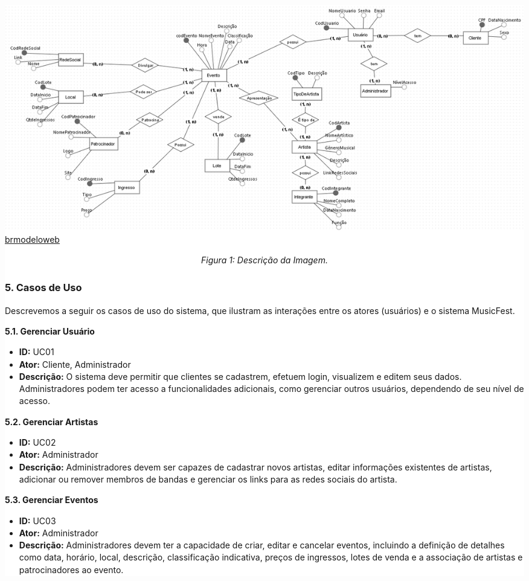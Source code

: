 ![1730043367366](image/index/1730043367366.png)
[
    brmodeloweb](https://app.brmodeloweb.com/#!/publicview/671be44af7b37bf132fb2d13)

<div style="text-align: center;">
       <em>Figura 1: Descrição da Imagem.</em>
</div>

### 5. Casos de Uso

Descrevemos a seguir os casos de uso do sistema, que ilustram as interações entre os atores (usuários) e o sistema MusicFest.

**5.1. Gerenciar Usuário**

* **ID:** UC01
* **Ator:** Cliente, Administrador
* **Descrição:** O sistema deve permitir que clientes se cadastrem, efetuem login, visualizem e editem seus dados. Administradores podem ter acesso a funcionalidades adicionais, como gerenciar outros usuários, dependendo de seu nível de acesso.

**5.2. Gerenciar Artistas**

* **ID:** UC02
* **Ator:** Administrador
* **Descrição:**  Administradores devem ser capazes de cadastrar novos artistas, editar informações existentes de artistas, adicionar ou remover membros de bandas e gerenciar os links para as redes sociais do artista.

**5.3. Gerenciar Eventos**

* **ID:** UC03
* **Ator:** Administrador
* **Descrição:** Administradores devem ter a capacidade de criar, editar e cancelar eventos, incluindo a definição de detalhes como data, horário, local, descrição, classificação indicativa, preços de ingressos, lotes de venda e a associação de artistas e patrocinadores ao evento.
